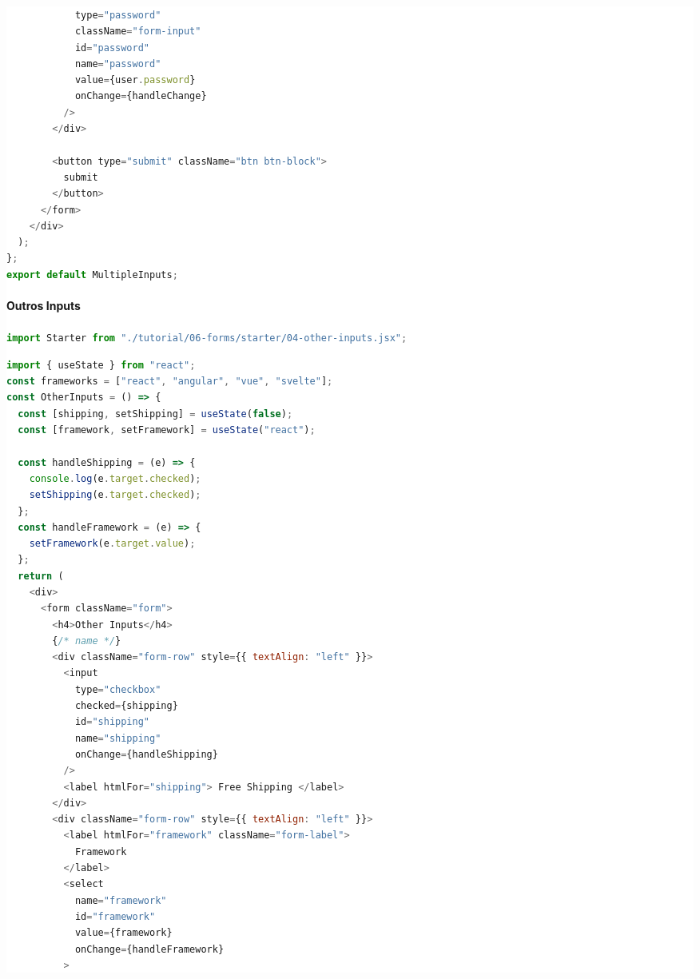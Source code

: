 ```js
            type="password"
            className="form-input"
            id="password"
            name="password"
            value={user.password}
            onChange={handleChange}
          />
        </div>

        <button type="submit" className="btn btn-block">
          submit
        </button>
      </form>
    </div>
  );
};
export default MultipleInputs;
```

#### Outros Inputs

```js
import Starter from "./tutorial/06-forms/starter/04-other-inputs.jsx";
```

```js
import { useState } from "react";
const frameworks = ["react", "angular", "vue", "svelte"];
const OtherInputs = () => {
  const [shipping, setShipping] = useState(false);
  const [framework, setFramework] = useState("react");

  const handleShipping = (e) => {
    console.log(e.target.checked);
    setShipping(e.target.checked);
  };
  const handleFramework = (e) => {
    setFramework(e.target.value);
  };
  return (
    <div>
      <form className="form">
        <h4>Other Inputs</h4>
        {/* name */}
        <div className="form-row" style={{ textAlign: "left" }}>
          <input
            type="checkbox"
            checked={shipping}
            id="shipping"
            name="shipping"
            onChange={handleShipping}
          />
          <label htmlFor="shipping"> Free Shipping </label>
        </div>
        <div className="form-row" style={{ textAlign: "left" }}>
          <label htmlFor="framework" className="form-label">
            Framework
          </label>
          <select
            name="framework"
            id="framework"
            value={framework}
            onChange={handleFramework}
          >
```
